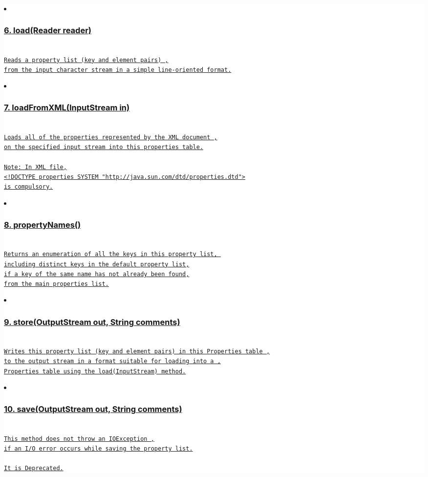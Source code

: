 <li><h3><a href="https://github.com/AvinandanBose/Java-Collections-HashTable/blob/main/Reader/PropertiesMethods5.java">6. load​(Reader reader)</li></h3>

```Syntax

Reads a property list (key and element pairs) ,
from the input character stream in a simple line-oriented format.

```

<li><h3><a href="https://github.com/AvinandanBose/Java-Collections-HashTable/blob/main/XML/PropertiesMethods6.java">7. loadFromXML​(InputStream in)</li></h3>

```Syntax

Loads all of the properties represented by the XML document ,
on the specified input stream into this properties table.

Note: In XML file,
<!DOCTYPE properties SYSTEM "http://java.sun.com/dtd/properties.dtd">
is compulsory.

```

<li><h3><a href="https://github.com/AvinandanBose/Java-Collections-HashTable/blob/main/PropertiesMethods7.java">8. propertyNames()</li></h3>

```Syntax

Returns an enumeration of all the keys in this property list, 
including distinct keys in the default property list,
if a key of the same name has not already been found,
from the main properties list.

```

<li><h3><a href="https://github.com/AvinandanBose/Java-Collections-HashTable/blob/main/PropertiesMethods8.java">9. store​(OutputStream out, String comments)</li></h3>

```Syntax

Writes this property list (key and element pairs) in this Properties table ,
to the output stream in a format suitable for loading into a ,
Properties table using the load(InputStream) method.

```

<li><h3><a href="https://github.com/AvinandanBose/Java-Collections-HashTable/blob/main/PropertiesMethods9.java">10. save​(OutputStream out, String comments)</li></h3>

```Syntax

This method does not throw an IOException ,
if an I/O error occurs while saving the property list.

It is Deprecated.

```
